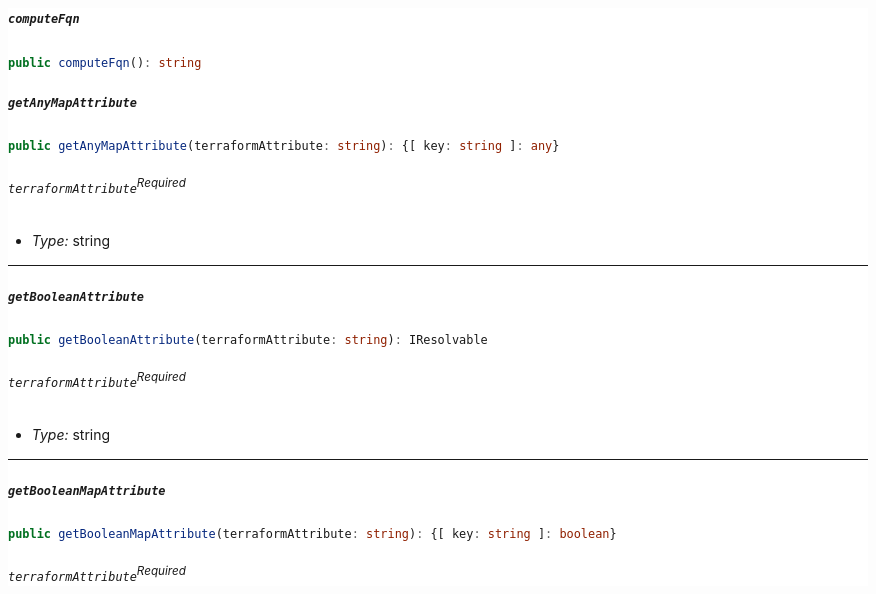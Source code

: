 
##### `computeFqn` <a name="computeFqn" id="@cdktf/provider-cloudflare.zeroTrustDlpIntegrationEntry.ZeroTrustDlpIntegrationEntryVariantOutputReference.computeFqn"></a>

```typescript
public computeFqn(): string
```

##### `getAnyMapAttribute` <a name="getAnyMapAttribute" id="@cdktf/provider-cloudflare.zeroTrustDlpIntegrationEntry.ZeroTrustDlpIntegrationEntryVariantOutputReference.getAnyMapAttribute"></a>

```typescript
public getAnyMapAttribute(terraformAttribute: string): {[ key: string ]: any}
```

###### `terraformAttribute`<sup>Required</sup> <a name="terraformAttribute" id="@cdktf/provider-cloudflare.zeroTrustDlpIntegrationEntry.ZeroTrustDlpIntegrationEntryVariantOutputReference.getAnyMapAttribute.parameter.terraformAttribute"></a>

- *Type:* string

---

##### `getBooleanAttribute` <a name="getBooleanAttribute" id="@cdktf/provider-cloudflare.zeroTrustDlpIntegrationEntry.ZeroTrustDlpIntegrationEntryVariantOutputReference.getBooleanAttribute"></a>

```typescript
public getBooleanAttribute(terraformAttribute: string): IResolvable
```

###### `terraformAttribute`<sup>Required</sup> <a name="terraformAttribute" id="@cdktf/provider-cloudflare.zeroTrustDlpIntegrationEntry.ZeroTrustDlpIntegrationEntryVariantOutputReference.getBooleanAttribute.parameter.terraformAttribute"></a>

- *Type:* string

---

##### `getBooleanMapAttribute` <a name="getBooleanMapAttribute" id="@cdktf/provider-cloudflare.zeroTrustDlpIntegrationEntry.ZeroTrustDlpIntegrationEntryVariantOutputReference.getBooleanMapAttribute"></a>

```typescript
public getBooleanMapAttribute(terraformAttribute: string): {[ key: string ]: boolean}
```

###### `terraformAttribute`<sup>Required</sup> <a name="terraformAttribute" id="@cdktf/provider-cloudflare.zeroTrustDlpIntegrationEntry.ZeroTrustDlpIntegrationEntryVariantOutputReference.getBooleanMapAttribute.parameter.terraformAttribute"></a>
